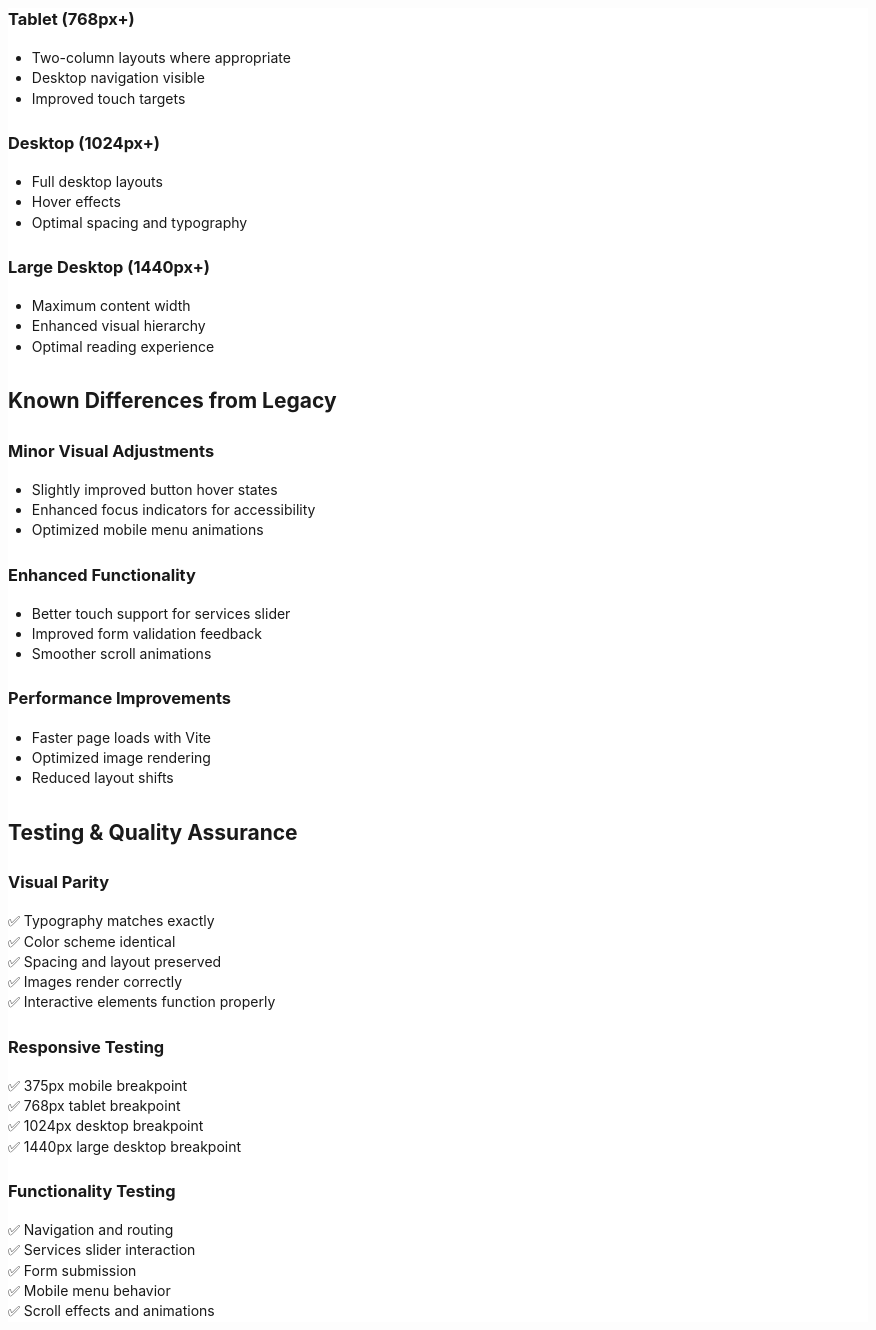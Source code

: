 ### Tablet (768px+)
- Two-column layouts where appropriate
- Desktop navigation visible
- Improved touch targets

### Desktop (1024px+)
- Full desktop layouts
- Hover effects
- Optimal spacing and typography

### Large Desktop (1440px+)
- Maximum content width
- Enhanced visual hierarchy
- Optimal reading experience

## Known Differences from Legacy

### Minor Visual Adjustments
- Slightly improved button hover states
- Enhanced focus indicators for accessibility
- Optimized mobile menu animations

### Enhanced Functionality
- Better touch support for services slider
- Improved form validation feedback
- Smoother scroll animations

### Performance Improvements
- Faster page loads with Vite
- Optimized image rendering
- Reduced layout shifts

## Testing & Quality Assurance

### Visual Parity
✅ Typography matches exactly  
✅ Color scheme identical  
✅ Spacing and layout preserved  
✅ Images render correctly  
✅ Interactive elements function properly  

### Responsive Testing
✅ 375px mobile breakpoint  
✅ 768px tablet breakpoint  
✅ 1024px desktop breakpoint  
✅ 1440px large desktop breakpoint  

### Functionality Testing
✅ Navigation and routing  
✅ Services slider interaction  
✅ Form submission  
✅ Mobile menu behavior  
✅ Scroll effects and animations  
